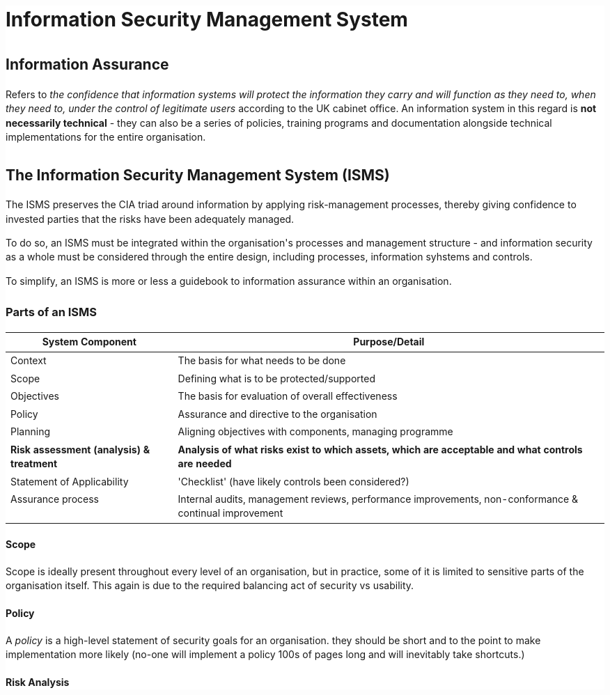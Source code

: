 # Information Security Management System

## Information Assurance
Refers to *the confidence that information systems will protect the information they carry and will function as they need to, when they need to, under the control of legitimate users* according to the UK cabinet office. An information system in this regard is **not  necessarily technical** - they can also be a series of policies, training programs and documentation alongside technical implementations for the entire organisation.

## The Information Security Management System (ISMS)

The ISMS preserves the CIA triad around information by applying risk-management processes, thereby giving confidence to invested parties that the risks have been adequately managed.

To do so, an ISMS must be integrated within the organisation's processes and management structure - and information security as a whole must be considered through the entire design, including processes, information syhstems and controls.

To simplify, an ISMS is more or less a guidebook to information assurance within an organisation.

### Parts of an ISMS

| System Component | Purpose/Detail |
| -----------------	| -------------- |
| Context |	The basis for what needs to be done |				 
| Scope | Defining what is to be protected/supported |
| Objectives | The basis for evaluation of overall effectiveness |
| Policy | Assurance and directive to the organisation |
| Planning | Aligning objectives with components, managing programme |
| **Risk assessment (analysis) & treatment** | **Analysis of what risks exist to which assets, which are acceptable and what controls are needed** |
| Statement of Applicability | 'Checklist' (have likely controls been considered?) |
| Assurance process | Internal audits, management reviews, performance improvements, non-conformance & continual improvement |

#### Scope

Scope is ideally present throughout every level of an organisation, but in practice, some of it is limited to sensitive parts of the organisation itself. This again is due to the required balancing act of security vs usability.

#### Policy

A *policy* is a high-level statement of security goals for an organisation. they should be short and to the point to make implementation more likely (no-one will implement a policy 100s of pages long and will inevitably take shortcuts.)

#### Risk Analysis
